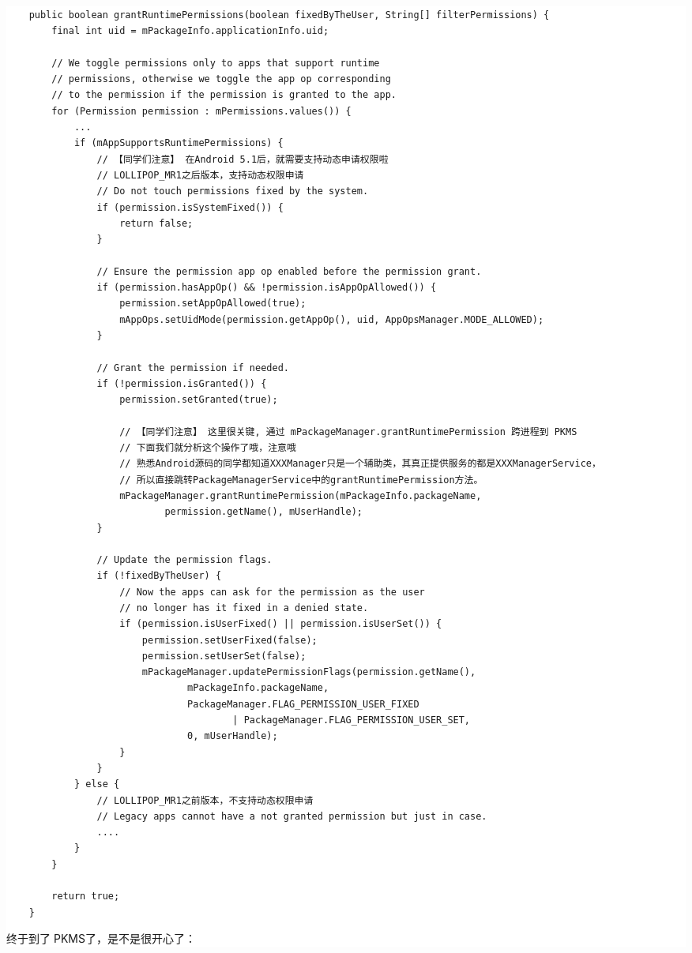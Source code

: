 ```
    public boolean grantRuntimePermissions(boolean fixedByTheUser, String[] filterPermissions) {
        final int uid = mPackageInfo.applicationInfo.uid;

        // We toggle permissions only to apps that support runtime
        // permissions, otherwise we toggle the app op corresponding
        // to the permission if the permission is granted to the app.
        for (Permission permission : mPermissions.values()) {
            ...
            if (mAppSupportsRuntimePermissions) {
                // 【同学们注意】 在Android 5.1后，就需要支持动态申请权限啦
                // LOLLIPOP_MR1之后版本，支持动态权限申请
                // Do not touch permissions fixed by the system.
                if (permission.isSystemFixed()) {
                    return false;
                }

                // Ensure the permission app op enabled before the permission grant.
                if (permission.hasAppOp() && !permission.isAppOpAllowed()) {
                    permission.setAppOpAllowed(true);
                    mAppOps.setUidMode(permission.getAppOp(), uid, AppOpsManager.MODE_ALLOWED);
                }

                // Grant the permission if needed.
                if (!permission.isGranted()) {
                    permission.setGranted(true);
                    
                    // 【同学们注意】 这里很关键, 通过 mPackageManager.grantRuntimePermission 跨进程到 PKMS
                    // 下面我们就分析这个操作了哦，注意哦
                    // 熟悉Android源码的同学都知道XXXManager只是一个辅助类，其真正提供服务的都是XXXManagerService，
                    // 所以直接跳转PackageManagerService中的grantRuntimePermission方法。
                    mPackageManager.grantRuntimePermission(mPackageInfo.packageName,
                            permission.getName(), mUserHandle);
                }

                // Update the permission flags.
                if (!fixedByTheUser) {
                    // Now the apps can ask for the permission as the user
                    // no longer has it fixed in a denied state.
                    if (permission.isUserFixed() || permission.isUserSet()) {
                        permission.setUserFixed(false);
                        permission.setUserSet(false);
                        mPackageManager.updatePermissionFlags(permission.getName(),
                                mPackageInfo.packageName,
                                PackageManager.FLAG_PERMISSION_USER_FIXED
                                        | PackageManager.FLAG_PERMISSION_USER_SET,
                                0, mUserHandle);
                    }
                }
            } else {
                // LOLLIPOP_MR1之前版本，不支持动态权限申请
                // Legacy apps cannot have a not granted permission but just in case.
                ....
            }
        }

        return true;
    }
```
终于到了 PKMS了，是不是很开心了：